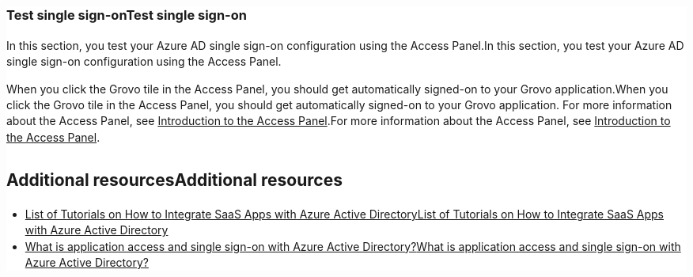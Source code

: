 ### <a name="test-single-sign-on"></a><span data-ttu-id="23aca-267">Test single sign-on</span><span class="sxs-lookup"><span data-stu-id="23aca-267">Test single sign-on</span></span>

<span data-ttu-id="23aca-268">In this section, you test your Azure AD single sign-on configuration using the Access Panel.</span><span class="sxs-lookup"><span data-stu-id="23aca-268">In this section, you test your Azure AD single sign-on configuration using the Access Panel.</span></span>

<span data-ttu-id="23aca-269">When you click the Grovo tile in the Access Panel, you should get automatically signed-on to your Grovo application.</span><span class="sxs-lookup"><span data-stu-id="23aca-269">When you click the Grovo tile in the Access Panel, you should get automatically signed-on to your Grovo application.</span></span>
<span data-ttu-id="23aca-270">For more information about the Access Panel, see [Introduction to the Access Panel](../user-help/active-directory-saas-access-panel-introduction.md).</span><span class="sxs-lookup"><span data-stu-id="23aca-270">For more information about the Access Panel, see [Introduction to the Access Panel](../user-help/active-directory-saas-access-panel-introduction.md).</span></span> 

## <a name="additional-resources"></a><span data-ttu-id="23aca-271">Additional resources</span><span class="sxs-lookup"><span data-stu-id="23aca-271">Additional resources</span></span>

* [<span data-ttu-id="23aca-272">List of Tutorials on How to Integrate SaaS Apps with Azure Active Directory</span><span class="sxs-lookup"><span data-stu-id="23aca-272">List of Tutorials on How to Integrate SaaS Apps with Azure Active Directory</span></span>](tutorial-list.md)
* [<span data-ttu-id="23aca-273">What is application access and single sign-on with Azure Active Directory?</span><span class="sxs-lookup"><span data-stu-id="23aca-273">What is application access and single sign-on with Azure Active Directory?</span></span>](../manage-apps/what-is-single-sign-on.md)





[1]: ./media/grovo-tutorial/tutorial_general_01.png
[2]: ./media/grovo-tutorial/tutorial_general_02.png
[3]: ./media/grovo-tutorial/tutorial_general_03.png
[4]: ./media/grovo-tutorial/tutorial_general_04.png

[100]: ./media/grovo-tutorial/tutorial_general_100.png

[200]: ./media/grovo-tutorial/tutorial_general_200.png
[201]: ./media/grovo-tutorial/tutorial_general_201.png
[202]: ./media/grovo-tutorial/tutorial_general_202.png
[203]: ./media/grovo-tutorial/tutorial_general_203.png

